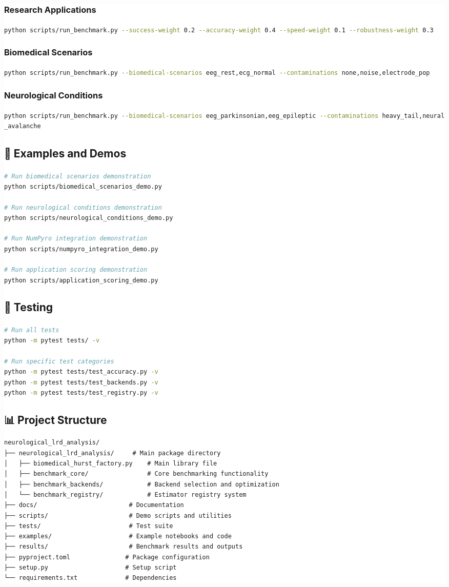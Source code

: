 ### Research Applications
```bash
python scripts/run_benchmark.py --success-weight 0.2 --accuracy-weight 0.4 --speed-weight 0.1 --robustness-weight 0.3
```

### Biomedical Scenarios
```bash
python scripts/run_benchmark.py --biomedical-scenarios eeg_rest,ecg_normal --contaminations none,noise,electrode_pop
```

### Neurological Conditions
```bash
python scripts/run_benchmark.py --biomedical-scenarios eeg_parkinsonian,eeg_epileptic --contaminations heavy_tail,neural_avalanche
```

## 🧪 Examples and Demos

```bash
# Run biomedical scenarios demonstration
python scripts/biomedical_scenarios_demo.py

# Run neurological conditions demonstration
python scripts/neurological_conditions_demo.py

# Run NumPyro integration demonstration
python scripts/numpyro_integration_demo.py

# Run application scoring demonstration
python scripts/application_scoring_demo.py
```

## 🧪 Testing

```bash
# Run all tests
python -m pytest tests/ -v

# Run specific test categories
python -m pytest tests/test_accuracy.py -v
python -m pytest tests/test_backends.py -v
python -m pytest tests/test_registry.py -v
```

## 📊 Project Structure

```
neurological_lrd_analysis/
├── neurological_lrd_analysis/     # Main package directory
│   ├── biomedical_hurst_factory.py    # Main library file
│   ├── benchmark_core/                # Core benchmarking functionality
│   ├── benchmark_backends/            # Backend selection and optimization
│   └── benchmark_registry/            # Estimator registry system
├── docs/                         # Documentation
├── scripts/                      # Demo scripts and utilities
├── tests/                        # Test suite
├── examples/                     # Example notebooks and code
├── results/                      # Benchmark results and outputs
├── pyproject.toml               # Package configuration
├── setup.py                     # Setup script
└── requirements.txt             # Dependencies
```
